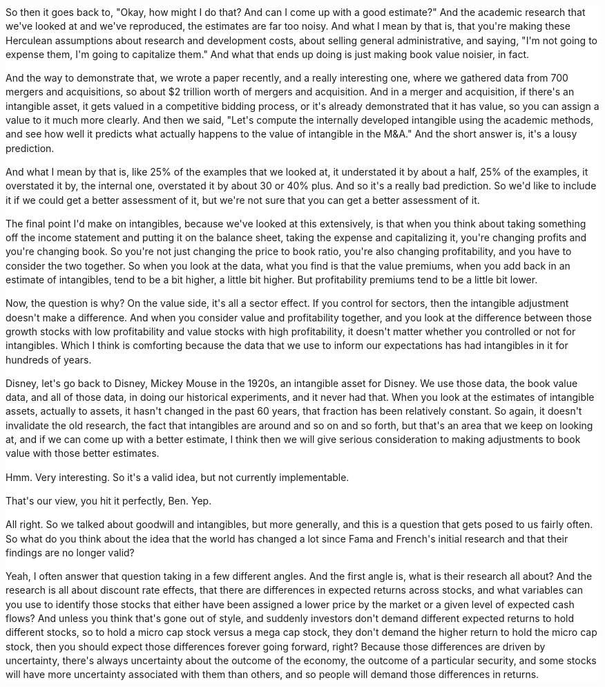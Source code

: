 So then it goes back to, "Okay, how might I do that? And can I come up with a good estimate?" And the academic research that we've looked at and we've reproduced, the estimates are far too noisy. And what I mean by that is, that you're making these Herculean assumptions about research and development costs, about selling general administrative, and saying, "I'm not going to expense them, I'm going to capitalize them." And what that ends up doing is just making book value noisier, in fact.

And the way to demonstrate that, we wrote a paper recently, and a really interesting one, where we gathered data from 700 mergers and acquisitions, so about $2 trillion worth of mergers and acquisition. And in a merger and acquisition, if there's an intangible asset, it gets valued in a competitive bidding process, or it's already demonstrated that it has value, so you can assign a value to it much more clearly. And then we said, "Let's compute the internally developed intangible using the academic methods, and see how well it predicts what actually happens to the value of intangible in the M&A." And the short answer is, it's a lousy prediction.

And what I mean by that is, like 25% of the examples that we looked at, it understated it by about a half, 25% of the examples, it overstated it by, the internal one, overstated it by about 30 or 40% plus. And so it's a really bad prediction. So we'd like to include it if we could get a better assessment of it, but we're not sure that you can get a better assessment of it.

The final point I'd make on intangibles, because we've looked at this extensively, is that when you think about taking something off the income statement and putting it on the balance sheet, taking the expense and capitalizing it, you're changing profits and you're changing book. So you're not just changing the price to book ratio, you're also changing profitability, and you have to consider the two together. So when you look at the data, what you find is that the value premiums, when you add back in an estimate of intangibles, tend to be a bit higher, a little bit higher. But profitability premiums tend to be a little bit lower.

Now, the question is why? On the value side, it's all a sector effect. If you control for sectors, then the intangible adjustment doesn't make a difference. And when you consider value and profitability together, and you look at the difference between those growth stocks with low profitability and value stocks with high profitability, it doesn't matter whether you controlled or not for intangibles. Which I think is comforting because the data that we use to inform our expectations has had intangibles in it for hundreds of years.

Disney, let's go back to Disney, Mickey Mouse in the 1920s, an intangible asset for Disney. We use those data, the book value data, and all of those data, in doing our historical experiments, and it never had that. When you look at the estimates of intangible assets, actually to assets, it hasn't changed in the past 60 years, that fraction has been relatively constant. So again, it doesn't invalidate the old research, the fact that intangibles are around and so on and so forth, but that's an area that we keep on looking at, and if we can come up with a better estimate, I think then we will give serious consideration to making adjustments to book value with those better estimates.

Hmm. Very interesting. So it's a valid idea, but not currently implementable.

That's our view, you hit it perfectly, Ben. Yep.

All right. So we talked about goodwill and intangibles, but more generally, and this is a question that gets posed to us fairly often. So what do you think about the idea that the world has changed a lot since Fama and French's initial research and that their findings are no longer valid?

Yeah, I often answer that question taking in a few different angles. And the first angle is, what is their research all about? And the research is all about discount rate effects, that there are differences in expected returns across stocks, and what variables can you use to identify those stocks that either have been assigned a lower price by the market or a given level of expected cash flows? And unless you think that's gone out of style, and suddenly investors don't demand different expected returns to hold different stocks, so to hold a micro cap stock versus a mega cap stock, they don't demand the higher return to hold the micro cap stock, then you should expect those differences forever going forward, right? Because those differences are driven by uncertainty, there's always uncertainty about the outcome of the economy, the outcome of a particular security, and some stocks will have more uncertainty associated with them than others, and so people will demand those differences in returns.
